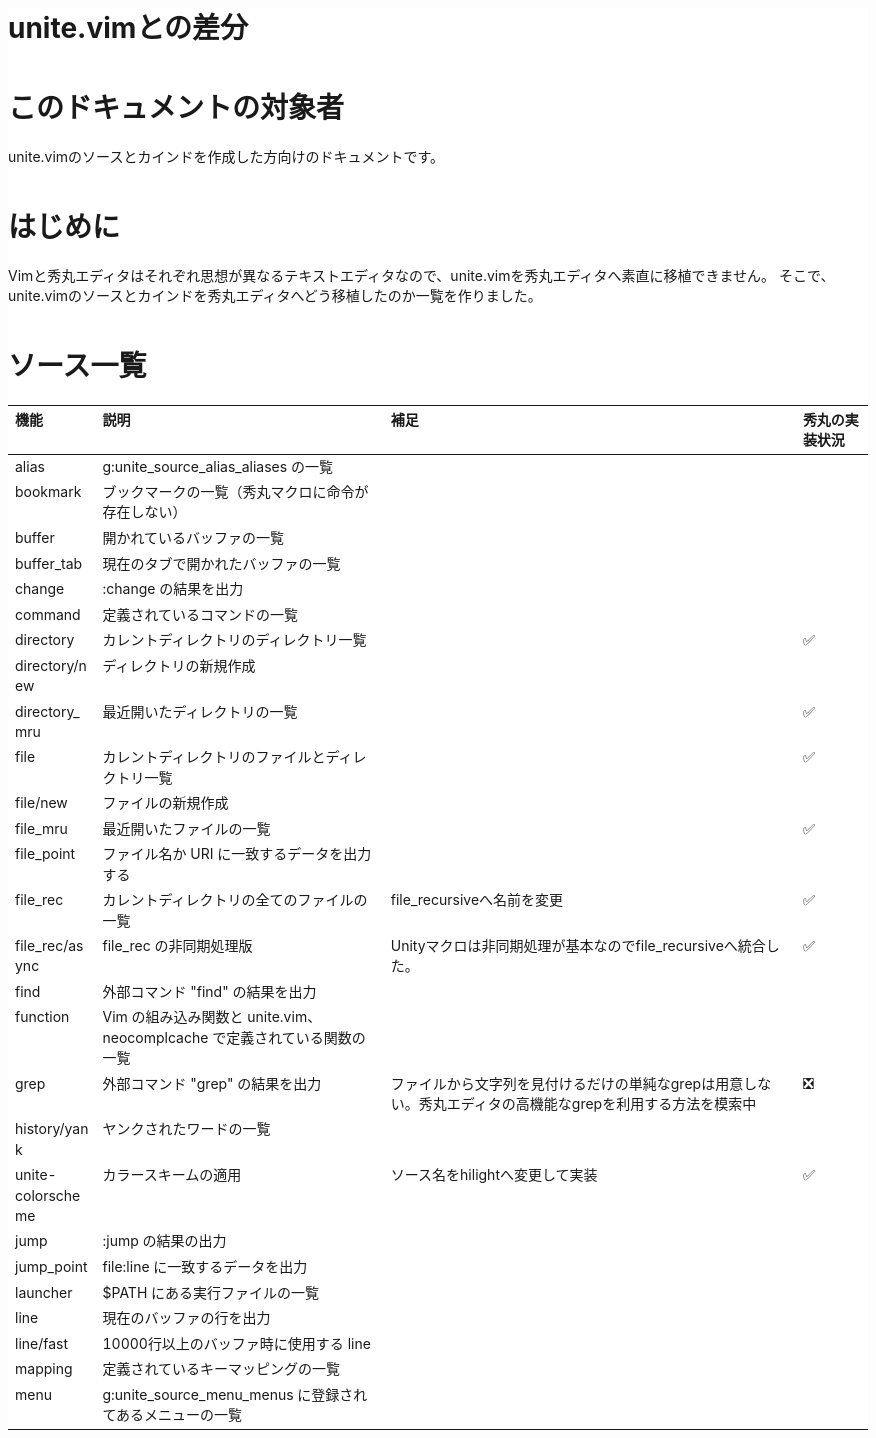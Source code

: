 ﻿# unite.vimとの差分

# このドキュメントの対象者

unite.vimのソースとカインドを作成した方向けのドキュメントです。

# はじめに

Vimと秀丸エディタはそれぞれ思想が異なるテキストエディタなので、unite.vimを秀丸エディタへ素直に移植できません。
そこで、unite.vimのソースとカインドを秀丸エディタへどう移植したのか一覧を作りました。


# ソース一覧

|機能|説明|補足|秀丸の実装状況|
|:---|:---|:---|:---|
|alias				|g:unite_source_alias_aliases の一覧|||
|bookmark			|ブックマークの一覧（秀丸マクロに命令が存在しない）|||
|buffer				|開かれているバッファの一覧|||
|buffer_tab			|現在のタブで開かれたバッファの一覧|||
|change				|:change の結果を出力|||
|command			|定義されているコマンドの一覧|||
|directory			|カレントディレクトリのディレクトリ一覧||✅|
|directory/new		|ディレクトリの新規作成|||
|directory_mru		|最近開いたディレクトリの一覧||✅|
|file				|カレントディレクトリのファイルとディレクトリ一覧||✅|
|file/new			|ファイルの新規作成|||
|file_mru			|最近開いたファイルの一覧||✅|
|file_point			|ファイル名か URI に一致するデータを出力する|||
|file_rec			|カレントディレクトリの全てのファイルの一覧|file_recursiveへ名前を変更|✅|
|file_rec/async		|file_rec の非同期処理版|Unityマクロは非同期処理が基本なのでfile_recursiveへ統合した。|✅|
|find				|外部コマンド "find" の結果を出力|||
|function			|Vim の組み込み関数と unite.vim、neocomplcache で定義されている関数の一覧|||
|grep				|外部コマンド "grep" の結果を出力|ファイルから文字列を見付けるだけの単純なgrepは用意しない。秀丸エディタの高機能なgrepを利用する方法を模索中|❎|
|history/yank		|ヤンクされたワードの一覧|||
|unite-colorscheme	|カラースキームの適用|ソース名をhilightへ変更して実装|✅|
|jump				|:jump の結果の出力|||
|jump_point			|file:line に一致するデータを出力|||
|launcher			|$PATH にある実行ファイルの一覧|||
|line				|現在のバッファの行を出力|||
|line/fast			|10000行以上のバッファ時に使用する line|||
|mapping			|定義されているキーマッピングの一覧|||
|menu				|g:unite_source_menu_menus に登録されてあるメニューの一覧|||